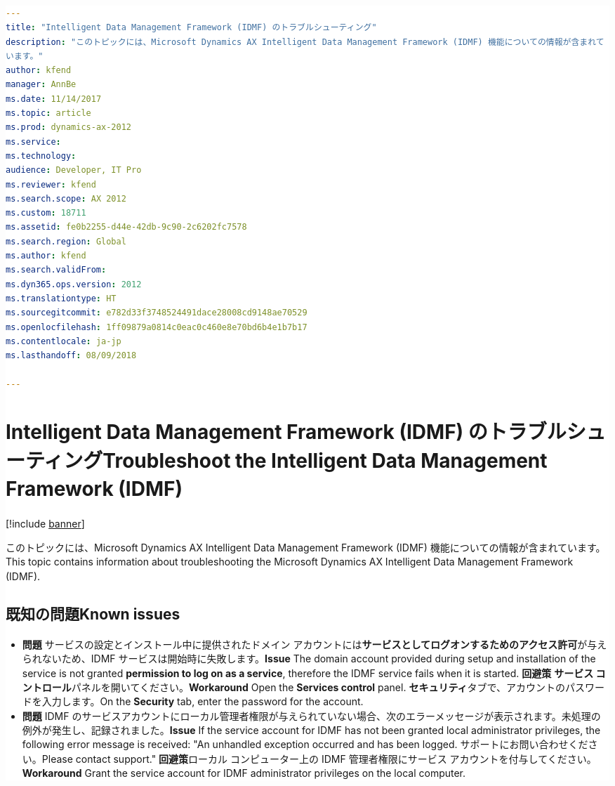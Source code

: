 ```yaml
---
title: "Intelligent Data Management Framework (IDMF) のトラブルシューティング"
description: "このトピックには、Microsoft Dynamics AX Intelligent Data Management Framework (IDMF) 機能についての情報が含まれています。"
author: kfend
manager: AnnBe
ms.date: 11/14/2017
ms.topic: article
ms.prod: dynamics-ax-2012
ms.service: 
ms.technology: 
audience: Developer, IT Pro
ms.reviewer: kfend
ms.search.scope: AX 2012
ms.custom: 18711
ms.assetid: fe0b2255-d44e-42db-9c90-2c6202fc7578
ms.search.region: Global
ms.author: kfend
ms.search.validFrom: 
ms.dyn365.ops.version: 2012
ms.translationtype: HT
ms.sourcegitcommit: e782d33f3748524491dace28008cd9148ae70529
ms.openlocfilehash: 1ff09879a0814c0eac0c460e8e70bd6b4e1b7b17
ms.contentlocale: ja-jp
ms.lasthandoff: 08/09/2018

---
```


# <a name="troubleshoot-the-intelligent-data-management-framework-idmf"></a><span data-ttu-id="fac50-103">Intelligent Data Management Framework (IDMF) のトラブルシューティング</span><span class="sxs-lookup"><span data-stu-id="fac50-103">Troubleshoot the Intelligent Data Management Framework (IDMF)</span></span>

[!include [banner](../../includes/banner.md)]

<span data-ttu-id="fac50-104">このトピックには、Microsoft Dynamics AX Intelligent Data Management Framework (IDMF) 機能についての情報が含まれています。</span><span class="sxs-lookup"><span data-stu-id="fac50-104">This topic contains information about troubleshooting the Microsoft Dynamics AX Intelligent Data Management Framework (IDMF).</span></span>

<a name="known-issues"></a><span data-ttu-id="fac50-105">既知の問題</span><span class="sxs-lookup"><span data-stu-id="fac50-105">Known issues</span></span>
------------

-   <span data-ttu-id="fac50-106">**問題** サービスの設定とインストール中に提供されたドメイン アカウントには**サービスとしてログオンするためのアクセス許可**が与えられないため、IDMF サービスは開始時に失敗します。</span><span class="sxs-lookup"><span data-stu-id="fac50-106">**Issue** The domain account provided during setup and installation of the service is not granted **permission to log on as a service**, therefore the IDMF service fails when it is started.</span></span> <span data-ttu-id="fac50-107">**回避策** **サービス コントロール**パネルを開いてください。</span><span class="sxs-lookup"><span data-stu-id="fac50-107">**Workaround** Open the **Services control** panel.</span></span> <span data-ttu-id="fac50-108">**セキュリティ**タブで、アカウントのパスワードを入力します。</span><span class="sxs-lookup"><span data-stu-id="fac50-108">On the **Security** tab, enter the password for the account.</span></span>
-   <span data-ttu-id="fac50-109">**問題** IDMF のサービスアカウントにローカル管理者権限が与えられていない場合、次のエラーメッセージが表示されます。未処理の例外が発生し、記録されました。</span><span class="sxs-lookup"><span data-stu-id="fac50-109">**Issue** If the service account for IDMF has not been granted local administrator privileges, the following error message is received: "An unhandled exception occurred and has been logged.</span></span> <span data-ttu-id="fac50-110">サポートにお問い合わせください。</span><span class="sxs-lookup"><span data-stu-id="fac50-110">Please contact support."</span></span> <span data-ttu-id="fac50-111">**回避策**ローカル コンピューター上の IDMF 管理者権限にサービス アカウントを付与してください。</span><span class="sxs-lookup"><span data-stu-id="fac50-111">**Workaround** Grant the service account for IDMF administrator privileges on the local computer.</span></span>